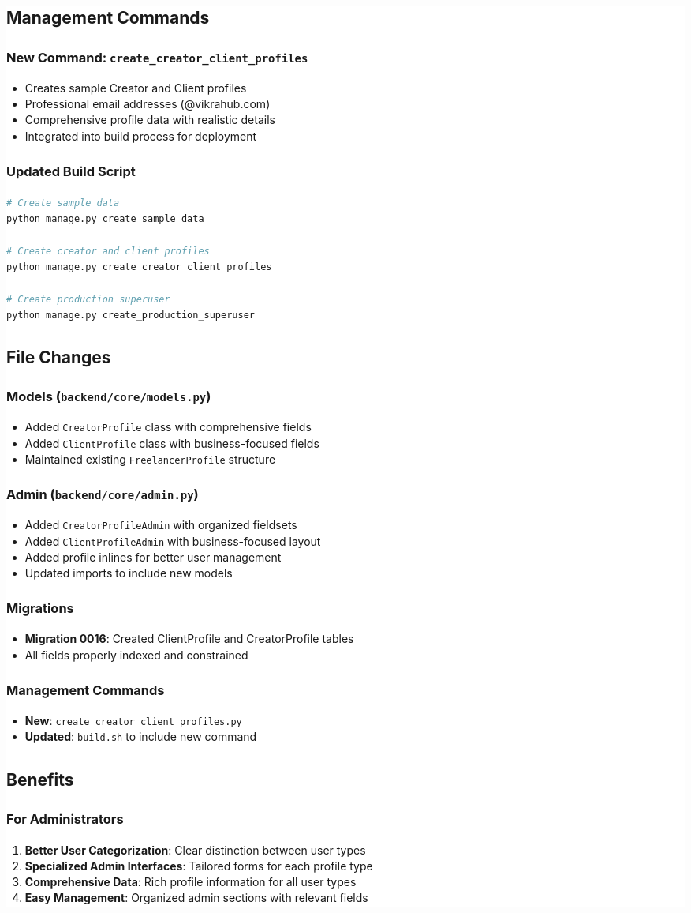 ## Management Commands

### New Command: `create_creator_client_profiles`
- Creates sample Creator and Client profiles
- Professional email addresses (@vikrahub.com)
- Comprehensive profile data with realistic details
- Integrated into build process for deployment

### Updated Build Script
```bash
# Create sample data
python manage.py create_sample_data

# Create creator and client profiles  
python manage.py create_creator_client_profiles

# Create production superuser
python manage.py create_production_superuser
```

## File Changes

### Models (`backend/core/models.py`)
- Added `CreatorProfile` class with comprehensive fields
- Added `ClientProfile` class with business-focused fields
- Maintained existing `FreelancerProfile` structure

### Admin (`backend/core/admin.py`)
- Added `CreatorProfileAdmin` with organized fieldsets
- Added `ClientProfileAdmin` with business-focused layout
- Added profile inlines for better user management
- Updated imports to include new models

### Migrations
- **Migration 0016**: Created ClientProfile and CreatorProfile tables
- All fields properly indexed and constrained

### Management Commands
- **New**: `create_creator_client_profiles.py`
- **Updated**: `build.sh` to include new command

## Benefits

### For Administrators
1. **Better User Categorization**: Clear distinction between user types
2. **Specialized Admin Interfaces**: Tailored forms for each profile type
3. **Comprehensive Data**: Rich profile information for all user types
4. **Easy Management**: Organized admin sections with relevant fields
